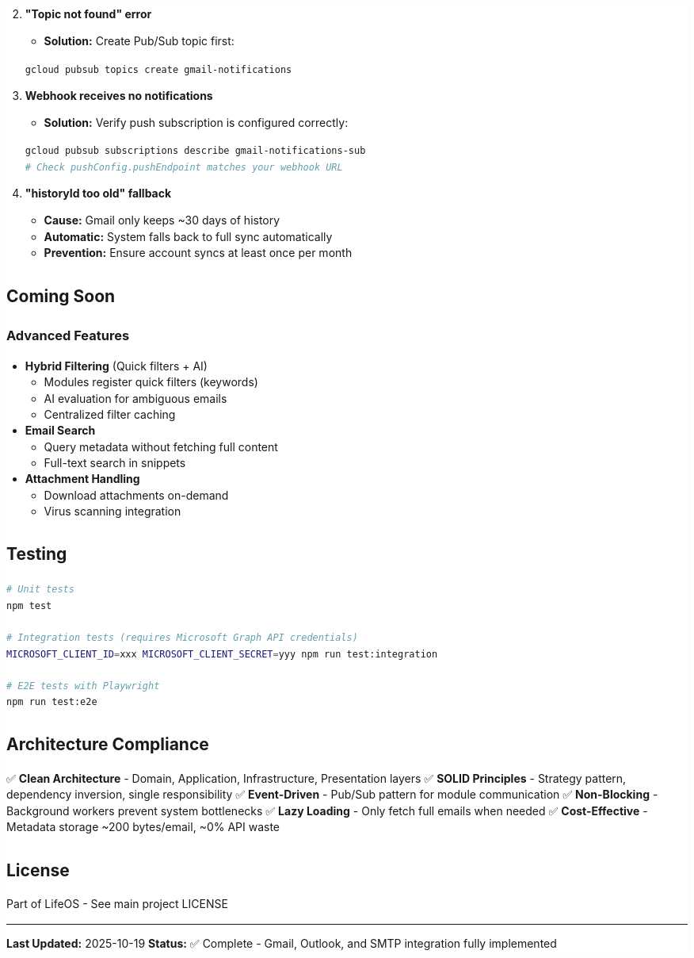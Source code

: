 2. **"Topic not found" error**
   - **Solution:** Create Pub/Sub topic first:
   ```bash
   gcloud pubsub topics create gmail-notifications
   ```

3. **Webhook receives no notifications**
   - **Solution:** Verify push subscription is configured correctly:
   ```bash
   gcloud pubsub subscriptions describe gmail-notifications-sub
   # Check pushConfig.pushEndpoint matches your webhook URL
   ```

4. **"historyId too old" fallback**
   - **Cause:** Gmail only keeps ~30 days of history
   - **Automatic:** System falls back to full sync automatically
   - **Prevention:** Ensure account syncs at least once per month

## Coming Soon

### Advanced Features
- **Hybrid Filtering** (Quick filters + AI)
  - Modules register quick filters (keywords)
  - AI evaluation for ambiguous emails
  - Centralized filter caching
- **Email Search**
  - Query metadata without fetching full content
  - Full-text search in snippets
- **Attachment Handling**
  - Download attachments on-demand
  - Virus scanning integration

## Testing

```bash
# Unit tests
npm test

# Integration tests (requires Microsoft Graph API credentials)
MICROSOFT_CLIENT_ID=xxx MICROSOFT_CLIENT_SECRET=yyy npm run test:integration

# E2E tests with Playwright
npm run test:e2e
```

## Architecture Compliance

✅ **Clean Architecture** - Domain, Application, Infrastructure, Presentation layers
✅ **SOLID Principles** - Strategy pattern, dependency inversion, single responsibility
✅ **Event-Driven** - Pub/Sub pattern for module communication
✅ **Non-Blocking** - Background workers prevent system bottlenecks
✅ **Lazy Loading** - Only fetch full emails when needed
✅ **Cost-Effective** - Metadata storage ~200 bytes/email, ~0% API waste

## License

Part of LifeOS - See main project LICENSE

---

**Last Updated:** 2025-10-19
**Status:** ✅ Complete - Gmail, Outlook, and SMTP integration fully implemented
